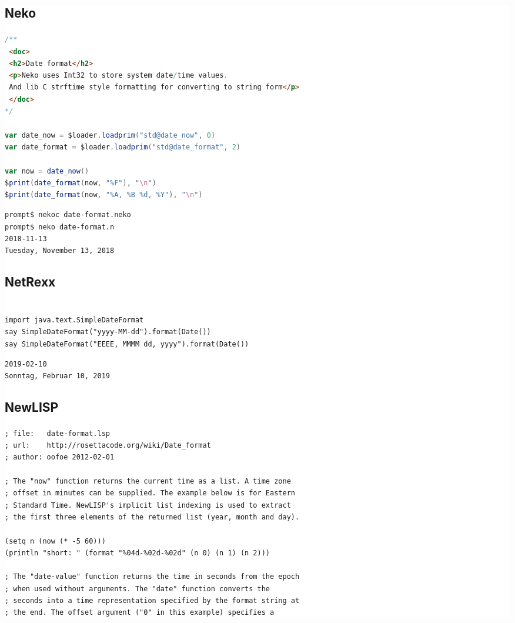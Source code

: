 

## Neko


```ActionScript
/**
 <doc>
 <h2>Date format</h2>
 <p>Neko uses Int32 to store system date/time values.
 And lib C strftime style formatting for converting to string form</p>
 </doc>
*/

var date_now = $loader.loadprim("std@date_now", 0)
var date_format = $loader.loadprim("std@date_format", 2)

var now = date_now()
$print(date_format(now, "%F"), "\n")
$print(date_format(now, "%A, %B %d, %Y"), "\n")
```

```txt
prompt$ nekoc date-format.neko
prompt$ neko date-format.n
2018-11-13
Tuesday, November 13, 2018
```



## NetRexx


```NetRexx

import java.text.SimpleDateFormat
say SimpleDateFormat("yyyy-MM-dd").format(Date())
say SimpleDateFormat("EEEE, MMMM dd, yyyy").format(Date())

```

```txt
2019-02-10
Sonntag, Februar 10, 2019
```



## NewLISP


```NewLISP
; file:   date-format.lsp
; url:    http://rosettacode.org/wiki/Date_format
; author: oofoe 2012-02-01

; The "now" function returns the current time as a list. A time zone
; offset in minutes can be supplied. The example below is for Eastern
; Standard Time. NewLISP's implicit list indexing is used to extract
; the first three elements of the returned list (year, month and day).

(setq n (now (* -5 60)))
(println "short: " (format "%04d-%02d-%02d" (n 0) (n 1) (n 2)))

; The "date-value" function returns the time in seconds from the epoch
; when used without arguments. The "date" function converts the
; seconds into a time representation specified by the format string at
; the end. The offset argument ("0" in this example) specifies a
```